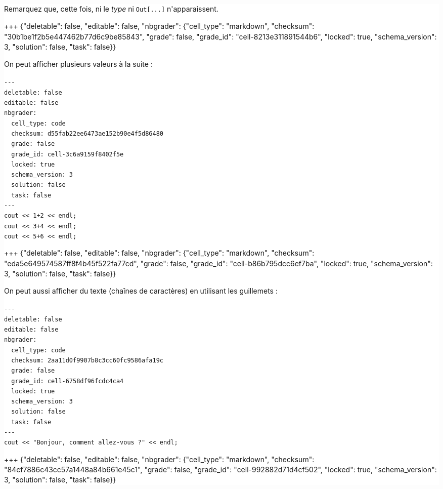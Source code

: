 Remarquez que, cette fois, ni le *type* ni `Out[...]` n'apparaissent.

+++ {"deletable": false, "editable": false, "nbgrader": {"cell_type": "markdown", "checksum": "30b1be1f2b5e447462b77d6c9be85843", "grade": false, "grade_id": "cell-8213e311891544b6", "locked": true, "schema_version": 3, "solution": false, "task": false}}

On peut afficher plusieurs valeurs à la suite :

```{code-cell}
---
deletable: false
editable: false
nbgrader:
  cell_type: code
  checksum: d55fab22ee6473ae152b90e4f5d86480
  grade: false
  grade_id: cell-3c6a9159f8402f5e
  locked: true
  schema_version: 3
  solution: false
  task: false
---
cout << 1+2 << endl;
cout << 3+4 << endl;
cout << 5+6 << endl;
```

+++ {"deletable": false, "editable": false, "nbgrader": {"cell_type": "markdown", "checksum": "eda5e649574587ff8f4b45f522fa77cd", "grade": false, "grade_id": "cell-b86b795dcc6ef7ba", "locked": true, "schema_version": 3, "solution": false, "task": false}}

On peut aussi afficher du texte (chaînes de caractères) en utilisant
les guillemets :

```{code-cell}
---
deletable: false
editable: false
nbgrader:
  cell_type: code
  checksum: 2aa11d0f9907b8c3cc60fc9586afa19c
  grade: false
  grade_id: cell-6758df96fcdc4ca4
  locked: true
  schema_version: 3
  solution: false
  task: false
---
cout << "Bonjour, comment allez-vous ?" << endl;
```

+++ {"deletable": false, "editable": false, "nbgrader": {"cell_type": "markdown", "checksum": "84cf7886c43cc57a1448a84b661e45c1", "grade": false, "grade_id": "cell-992882d71d4cf502", "locked": true, "schema_version": 3, "solution": false, "task": false}}
